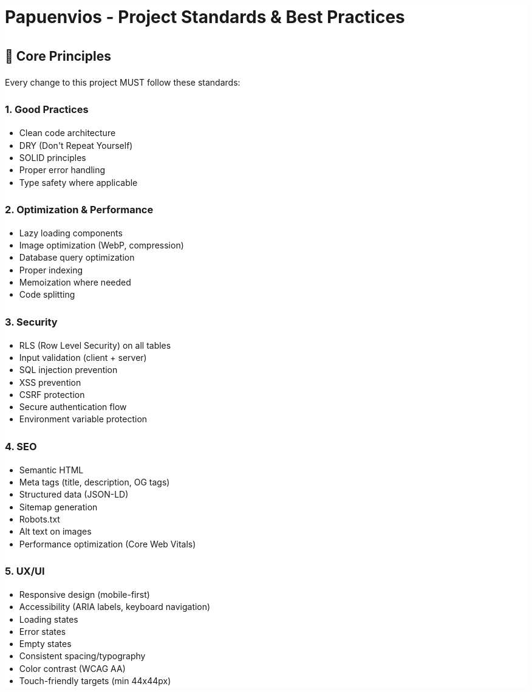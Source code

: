 # Papuenvios - Project Standards & Best Practices

## 🎯 Core Principles

Every change to this project MUST follow these standards:

### 1. **Good Practices**
- Clean code architecture
- DRY (Don't Repeat Yourself)
- SOLID principles
- Proper error handling
- Type safety where applicable

### 2. **Optimization & Performance**
- Lazy loading components
- Image optimization (WebP, compression)
- Database query optimization
- Proper indexing
- Memoization where needed
- Code splitting

### 3. **Security**
- RLS (Row Level Security) on all tables
- Input validation (client + server)
- SQL injection prevention
- XSS prevention
- CSRF protection
- Secure authentication flow
- Environment variable protection

### 4. **SEO**
- Semantic HTML
- Meta tags (title, description, OG tags)
- Structured data (JSON-LD)
- Sitemap generation
- Robots.txt
- Alt text on images
- Performance optimization (Core Web Vitals)

### 5. **UX/UI**
- Responsive design (mobile-first)
- Accessibility (ARIA labels, keyboard navigation)
- Loading states
- Error states
- Empty states
- Consistent spacing/typography
- Color contrast (WCAG AA)
- Touch-friendly targets (min 44x44px)
